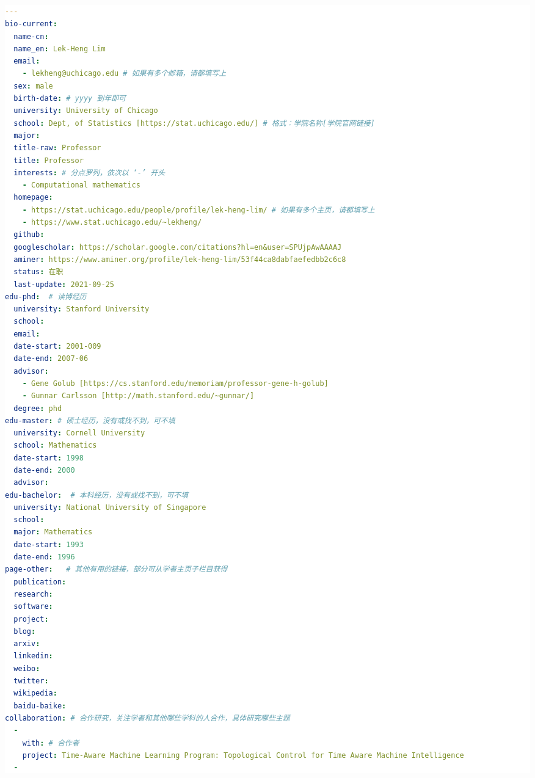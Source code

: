 ```yaml
---
bio-current:
  name-cn: 
  name_en: Lek-Heng Lim
  email: 
    - lekheng@uchicago.edu # 如果有多个邮箱，请都填写上
  sex: male
  birth-date: # yyyy 到年即可
  university: University of Chicago 
  school: Dept, of Statistics [https://stat.uchicago.edu/] # 格式：学院名称[学院官网链接]
  major: 
  title-raw: Professor
  title: Professor
  interests: # 分点罗列，依次以 ‘-’ 开头
    - Computational mathematics
  homepage: 
    - https://stat.uchicago.edu/people/profile/lek-heng-lim/ # 如果有多个主页，请都填写上
    - https://www.stat.uchicago.edu/~lekheng/
  github: 
  googlescholar: https://scholar.google.com/citations?hl=en&user=SPUjpAwAAAAJ
  aminer: https://www.aminer.org/profile/lek-heng-lim/53f44ca8dabfaefedbb2c6c8
  status: 在职
  last-update: 2021-09-25
edu-phd:  # 读博经历
  university: Stanford University
  school: 
  email: 
  date-start: 2001-009
  date-end: 2007-06
  advisor: 
    - Gene Golub [https://cs.stanford.edu/memoriam/professor-gene-h-golub]
    - Gunnar Carlsson [http://math.stanford.edu/~gunnar/]
  degree: phd
edu-master: # 硕士经历，没有或找不到，可不填
  university: Cornell University
  school: Mathematics
  date-start: 1998
  date-end: 2000
  advisor:
edu-bachelor:  # 本科经历，没有或找不到，可不填
  university: National University of Singapore
  school: 
  major: Mathematics
  date-start: 1993
  date-end: 1996
page-other:   # 其他有用的链接，部分可从学者主页子栏目获得
  publication: 
  research: 
  software: 
  project: 
  blog: 
  arxiv: 
  linkedin: 
  weibo:
  twitter:
  wikipedia:
  baidu-baike:
collaboration: # 合作研究，关注学者和其他哪些学科的人合作，具体研究哪些主题
  - 
    with: # 合作者
    project: Time-Aware Machine Learning Program: Topological Control for Time Aware Machine Intelligence
  - 
```